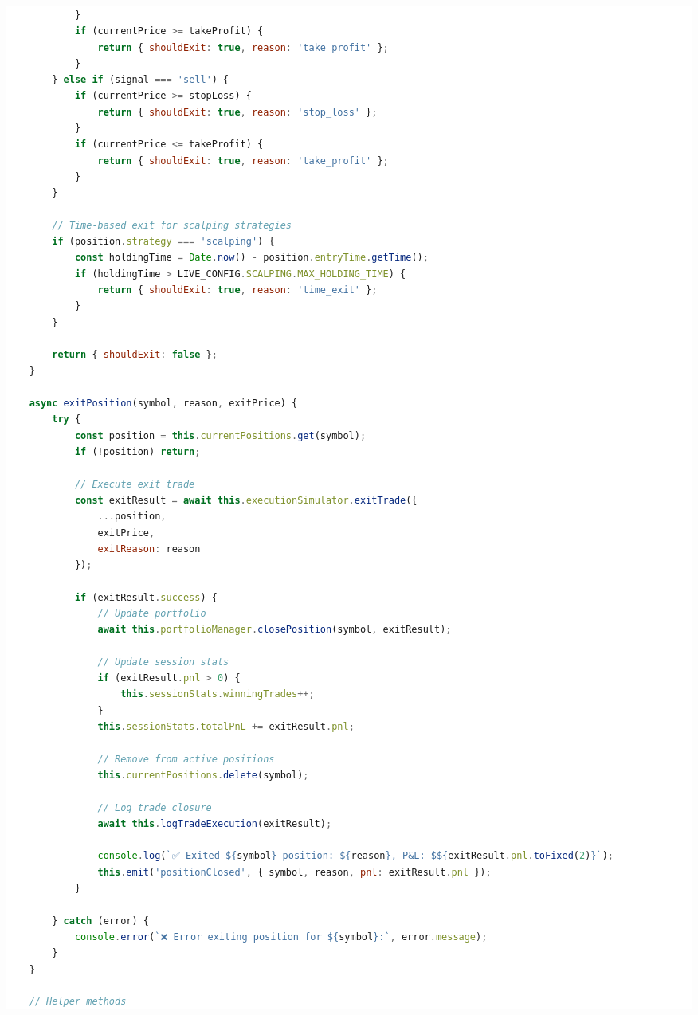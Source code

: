 ```javascript
            }
            if (currentPrice >= takeProfit) {
                return { shouldExit: true, reason: 'take_profit' };
            }
        } else if (signal === 'sell') {
            if (currentPrice >= stopLoss) {
                return { shouldExit: true, reason: 'stop_loss' };
            }
            if (currentPrice <= takeProfit) {
                return { shouldExit: true, reason: 'take_profit' };
            }
        }
        
        // Time-based exit for scalping strategies
        if (position.strategy === 'scalping') {
            const holdingTime = Date.now() - position.entryTime.getTime();
            if (holdingTime > LIVE_CONFIG.SCALPING.MAX_HOLDING_TIME) {
                return { shouldExit: true, reason: 'time_exit' };
            }
        }
        
        return { shouldExit: false };
    }

    async exitPosition(symbol, reason, exitPrice) {
        try {
            const position = this.currentPositions.get(symbol);
            if (!position) return;
            
            // Execute exit trade
            const exitResult = await this.executionSimulator.exitTrade({
                ...position,
                exitPrice,
                exitReason: reason
            });
            
            if (exitResult.success) {
                // Update portfolio
                await this.portfolioManager.closePosition(symbol, exitResult);
                
                // Update session stats
                if (exitResult.pnl > 0) {
                    this.sessionStats.winningTrades++;
                }
                this.sessionStats.totalPnL += exitResult.pnl;
                
                // Remove from active positions
                this.currentPositions.delete(symbol);
                
                // Log trade closure
                await this.logTradeExecution(exitResult);
                
                console.log(`✅ Exited ${symbol} position: ${reason}, P&L: $${exitResult.pnl.toFixed(2)}`);
                this.emit('positionClosed', { symbol, reason, pnl: exitResult.pnl });
            }
            
        } catch (error) {
            console.error(`❌ Error exiting position for ${symbol}:`, error.message);
        }
    }

    // Helper methods
```